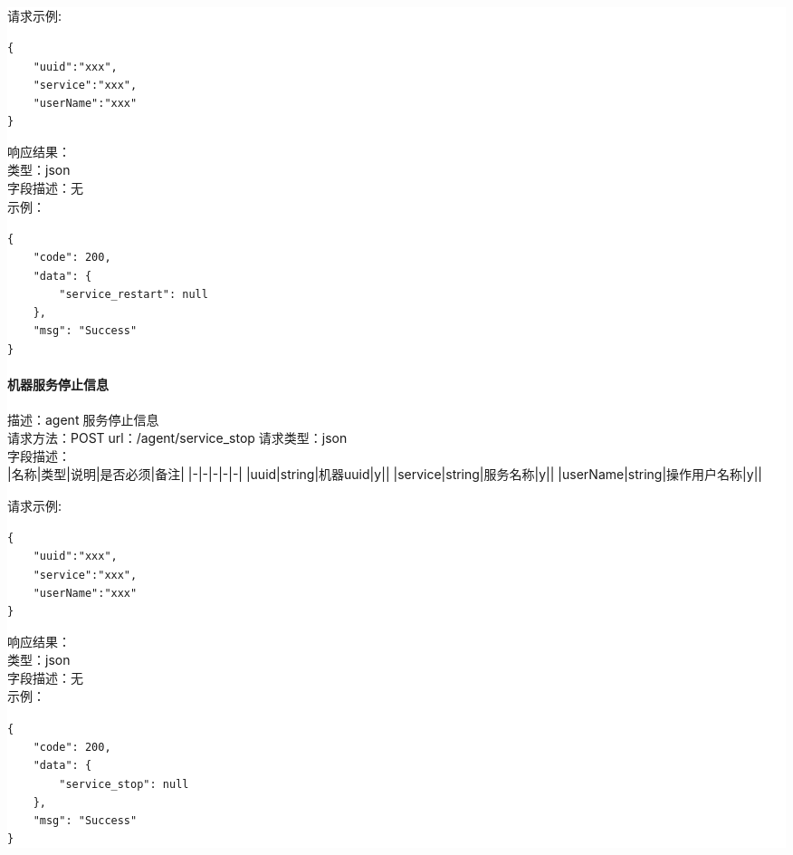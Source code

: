 请求示例:

    {
        "uuid":"xxx",
        "service":"xxx",
        "userName":"xxx"
    }
响应结果：  
类型：json  
字段描述：无  
示例：

    {
        "code": 200,
        "data": {
            "service_restart": null
        },
        "msg": "Success"
    }

#### 机器服务停止信息
描述：agent 服务停止信息  
请求方法：POST
url：/agent/service_stop
请求类型：json  
字段描述：  
|名称|类型|说明|是否必须|备注|
|-|-|-|-|-|
|uuid|string|机器uuid|y||
|service|string|服务名称|y||
|userName|string|操作用户名称|y||

请求示例:

    {
        "uuid":"xxx",
        "service":"xxx",
        "userName":"xxx"
    }
响应结果：  
类型：json  
字段描述：无  
示例：

    {
        "code": 200,
        "data": {
            "service_stop": null
        },
        "msg": "Success"
    }

